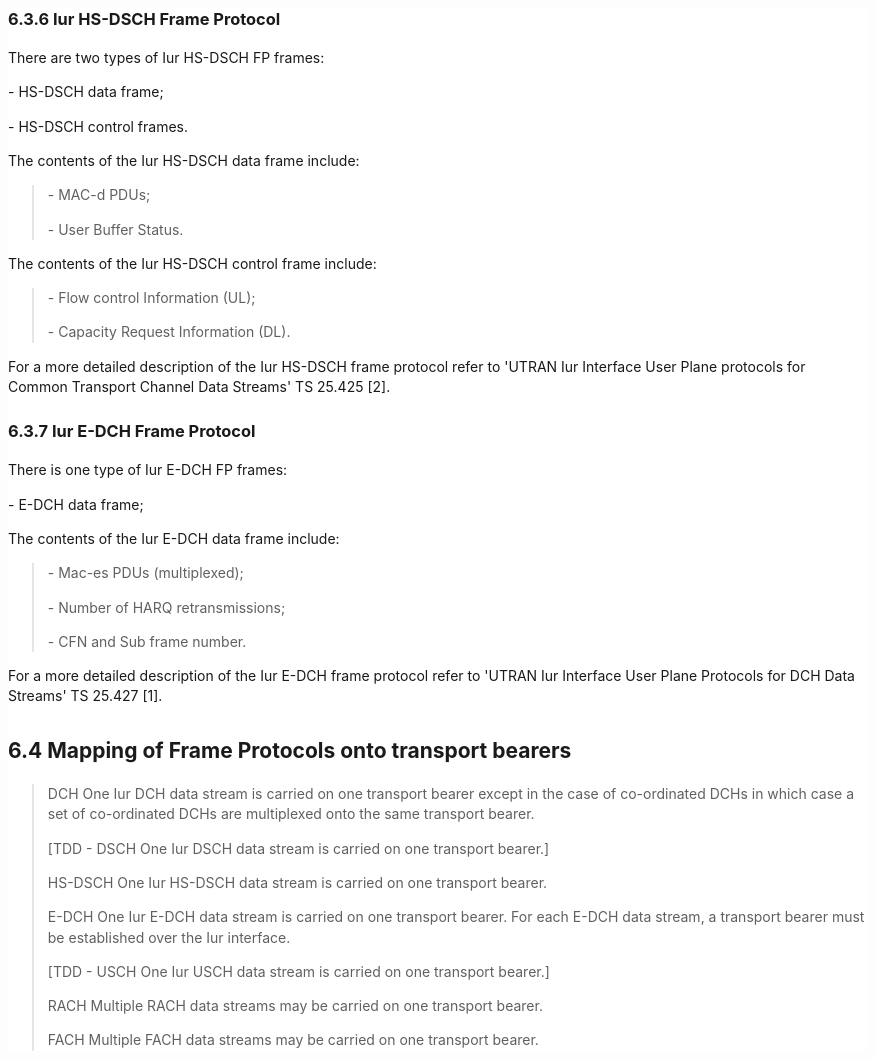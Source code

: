 ### 6.3.6 Iur HS-DSCH Frame Protocol

There are two types of Iur HS-DSCH FP frames:

\- HS-DSCH data frame;

\- HS-DSCH control frames.

The contents of the Iur HS-DSCH data frame include:

> \- MAC-d PDUs;
>
> \- User Buffer Status.

The contents of the Iur HS-DSCH control frame include:

> \- Flow control Information (UL);
>
> \- Capacity Request Information (DL).

For a more detailed description of the Iur HS-DSCH frame protocol refer
to \'UTRAN Iur Interface User Plane protocols for Common Transport
Channel Data Streams\' TS 25.425 \[2\].

### 6.3.7 Iur E-DCH Frame Protocol

There is one type of Iur E-DCH FP frames:

\- E-DCH data frame;

The contents of the Iur E-DCH data frame include:

> \- Mac-es PDUs (multiplexed);
>
> \- Number of HARQ retransmissions;
>
> \- CFN and Sub frame number.

For a more detailed description of the Iur E-DCH frame protocol refer to
\'UTRAN Iur Interface User Plane Protocols for DCH Data Streams\' TS
25.427 \[1\].

6.4 Mapping of Frame Protocols onto transport bearers
-----------------------------------------------------

> DCH One Iur DCH data stream is carried on one transport bearer except
> in the case of co-ordinated DCHs in which case a set of co-ordinated
> DCHs are multiplexed onto the same transport bearer.
>
> \[TDD - DSCH One Iur DSCH data stream is carried on one transport
> bearer.\]
>
> HS-DSCH One Iur HS-DSCH data stream is carried on one transport
> bearer.
>
> E-DCH One Iur E-DCH data stream is carried on one transport bearer.
> For each E-DCH data stream, a transport bearer must be established
> over the Iur interface.
>
> \[TDD - USCH One Iur USCH data stream is carried on one transport
> bearer.\]
>
> RACH Multiple RACH data streams may be carried on one transport
> bearer.
>
> FACH Multiple FACH data streams may be carried on one transport
> bearer.
